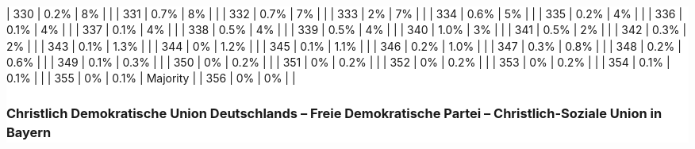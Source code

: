 | 330 | 0.2% | 8% |  |
| 331 | 0.7% | 8% |  |
| 332 | 0.7% | 7% |  |
| 333 | 2% | 7% |  |
| 334 | 0.6% | 5% |  |
| 335 | 0.2% | 4% |  |
| 336 | 0.1% | 4% |  |
| 337 | 0.1% | 4% |  |
| 338 | 0.5% | 4% |  |
| 339 | 0.5% | 4% |  |
| 340 | 1.0% | 3% |  |
| 341 | 0.5% | 2% |  |
| 342 | 0.3% | 2% |  |
| 343 | 0.1% | 1.3% |  |
| 344 | 0% | 1.2% |  |
| 345 | 0.1% | 1.1% |  |
| 346 | 0.2% | 1.0% |  |
| 347 | 0.3% | 0.8% |  |
| 348 | 0.2% | 0.6% |  |
| 349 | 0.1% | 0.3% |  |
| 350 | 0% | 0.2% |  |
| 351 | 0% | 0.2% |  |
| 352 | 0% | 0.2% |  |
| 353 | 0% | 0.2% |  |
| 354 | 0.1% | 0.1% |  |
| 355 | 0% | 0.1% | Majority |
| 356 | 0% | 0% |  |

### Christlich Demokratische Union Deutschlands – Freie Demokratische Partei – Christlich-Soziale Union in Bayern
